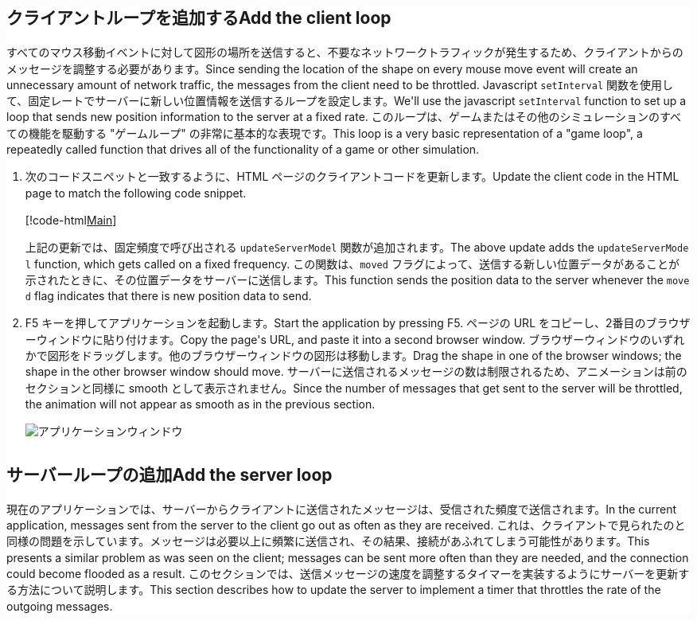 ## <a name="add-the-client-loop"></a><span data-ttu-id="1c3ee-188">クライアントループを追加する</span><span class="sxs-lookup"><span data-stu-id="1c3ee-188">Add the client loop</span></span>

<span data-ttu-id="1c3ee-189">すべてのマウス移動イベントに対して図形の場所を送信すると、不要なネットワークトラフィックが発生するため、クライアントからのメッセージを調整する必要があります。</span><span class="sxs-lookup"><span data-stu-id="1c3ee-189">Since sending the location of the shape on every mouse move event will create an unnecessary amount of network traffic, the messages from the client need to be throttled.</span></span> <span data-ttu-id="1c3ee-190">Javascript `setInterval` 関数を使用して、固定レートでサーバーに新しい位置情報を送信するループを設定します。</span><span class="sxs-lookup"><span data-stu-id="1c3ee-190">We'll use the javascript `setInterval` function to set up a loop that sends new position information to the server at a fixed rate.</span></span> <span data-ttu-id="1c3ee-191">このループは、ゲームまたはその他のシミュレーションのすべての機能を駆動する "ゲームループ" の非常に基本的な表現です。</span><span class="sxs-lookup"><span data-stu-id="1c3ee-191">This loop is a very basic representation of a "game loop", a repeatedly called function that drives all of the functionality of a game or other simulation.</span></span>

1. <span data-ttu-id="1c3ee-192">次のコードスニペットと一致するように、HTML ページのクライアントコードを更新します。</span><span class="sxs-lookup"><span data-stu-id="1c3ee-192">Update the client code in the HTML page to match the following code snippet.</span></span>

    [!code-html[Main](tutorial-high-frequency-realtime-with-signalr/samples/sample8.html)]

    <span data-ttu-id="1c3ee-193">上記の更新では、固定頻度で呼び出される `updateServerModel` 関数が追加されます。</span><span class="sxs-lookup"><span data-stu-id="1c3ee-193">The above update adds the `updateServerModel` function, which gets called on a fixed frequency.</span></span> <span data-ttu-id="1c3ee-194">この関数は、`moved` フラグによって、送信する新しい位置データがあることが示されたときに、その位置データをサーバーに送信します。</span><span class="sxs-lookup"><span data-stu-id="1c3ee-194">This function sends the position data to the server whenever the `moved` flag indicates that there is new position data to send.</span></span>
2. <span data-ttu-id="1c3ee-195">F5 キーを押してアプリケーションを起動します。</span><span class="sxs-lookup"><span data-stu-id="1c3ee-195">Start the application by pressing F5.</span></span> <span data-ttu-id="1c3ee-196">ページの URL をコピーし、2番目のブラウザーウィンドウに貼り付けます。</span><span class="sxs-lookup"><span data-stu-id="1c3ee-196">Copy the page's URL, and paste it into a second browser window.</span></span> <span data-ttu-id="1c3ee-197">ブラウザーウィンドウのいずれかで図形をドラッグします。他のブラウザーウィンドウの図形は移動します。</span><span class="sxs-lookup"><span data-stu-id="1c3ee-197">Drag the shape in one of the browser windows; the shape in the other browser window should move.</span></span> <span data-ttu-id="1c3ee-198">サーバーに送信されるメッセージの数は制限されるため、アニメーションは前のセクションと同様に smooth として表示されません。</span><span class="sxs-lookup"><span data-stu-id="1c3ee-198">Since the number of messages that get sent to the server will be throttled, the animation will not appear as smooth as in the previous section.</span></span>

    ![アプリケーションウィンドウ](tutorial-high-frequency-realtime-with-signalr/_static/image5.png)

<a id="serverloop"></a>

## <a name="add-the-server-loop"></a><span data-ttu-id="1c3ee-200">サーバーループの追加</span><span class="sxs-lookup"><span data-stu-id="1c3ee-200">Add the server loop</span></span>

<span data-ttu-id="1c3ee-201">現在のアプリケーションでは、サーバーからクライアントに送信されたメッセージは、受信された頻度で送信されます。</span><span class="sxs-lookup"><span data-stu-id="1c3ee-201">In the current application, messages sent from the server to the client go out as often as they are received.</span></span> <span data-ttu-id="1c3ee-202">これは、クライアントで見られたのと同様の問題を示しています。メッセージは必要以上に頻繁に送信され、その結果、接続があふれてしまう可能性があります。</span><span class="sxs-lookup"><span data-stu-id="1c3ee-202">This presents a similar problem as was seen on the client; messages can be sent more often than they are needed, and the connection could become flooded as a result.</span></span> <span data-ttu-id="1c3ee-203">このセクションでは、送信メッセージの速度を調整するタイマーを実装するようにサーバーを更新する方法について説明します。</span><span class="sxs-lookup"><span data-stu-id="1c3ee-203">This section describes how to update the server to implement a timer that throttles the rate of the outgoing messages.</span></span>
